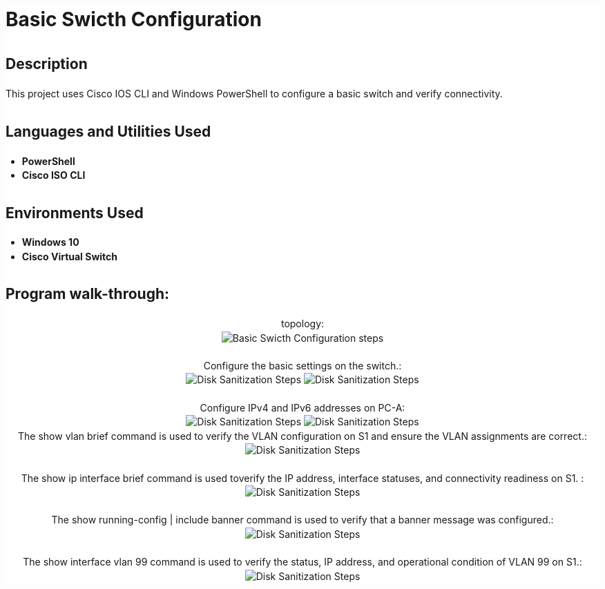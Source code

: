 <h1>Basic Swicth Configuration</h1>



<h2>Description</h2>
This project uses Cisco IOS CLI and Windows PowerShell to configure a basic switch and verify connectivity.


<h2>Languages and Utilities Used</h2>

- <b>PowerShell</b>
-  <b>Cisco ISO CLI</b>

<h2>Environments Used </h2>

- <b>Windows 10</b>
- <b>Cisco Virtual Switch</b> 

<h2>Program walk-through:</h2>

<p align="center">
topology: <br/>
<img src="https://i.imgur.com/EuEoyBW.png" height="80%" width="80%" alt="Basic Swicth Configuration steps"/>
<br />
<br />
Configure the basic settings on the switch.:  <br/>
<img src="https://i.imgur.com/ykMYOmR.png" height="80%" width="80%" alt="Disk Sanitization Steps"/>
<img src="https://i.imgur.com/XryIWdf.png" height="80%" width="80%" alt="Disk Sanitization Steps"/>
 
<br />
<br />
Configure IPv4 and IPv6 addresses on PC-A: <br/>
<img src="https://i.imgur.com/umun8ZI.png" height="80%" width="80%" alt="Disk Sanitization Steps"/>
<img src="https://i.imgur.com/wiXwQoM.png" height="80%" width="80%" alt="Disk Sanitization Steps"/>
<br />
The show vlan brief command is used to verify the VLAN configuration on S1 and ensure the VLAN assignments are correct.:  <br/>
<img src="https://i.imgur.com/PmdIjS6.png" height="80%" width="80%" alt="Disk Sanitization Steps"/>
<br />
<br />
The show ip interface brief command is used toverify the IP address, interface statuses, and connectivity readiness on S1. :  <br/>
<img src="https://i.imgur.com/Tzfn3pP.png" height="80%" width="80%" alt="Disk Sanitization Steps"/>
<br />
<br />
The show running-config | include banner command is used  to verify that a banner message was configured.:  <br/>
<img src="https://i.imgur.com/kFRyRuv.png" height="80%" width="80%" alt="Disk Sanitization Steps"/>
<br />
<br />
The show interface vlan 99 command is used to verify the status, IP address, and operational condition of VLAN 99 on S1.:  <br/>
<img src="https://i.imgur.com/YaQYqkM.png" height="80%" width="80%" alt="Disk Sanitization Steps"/>

